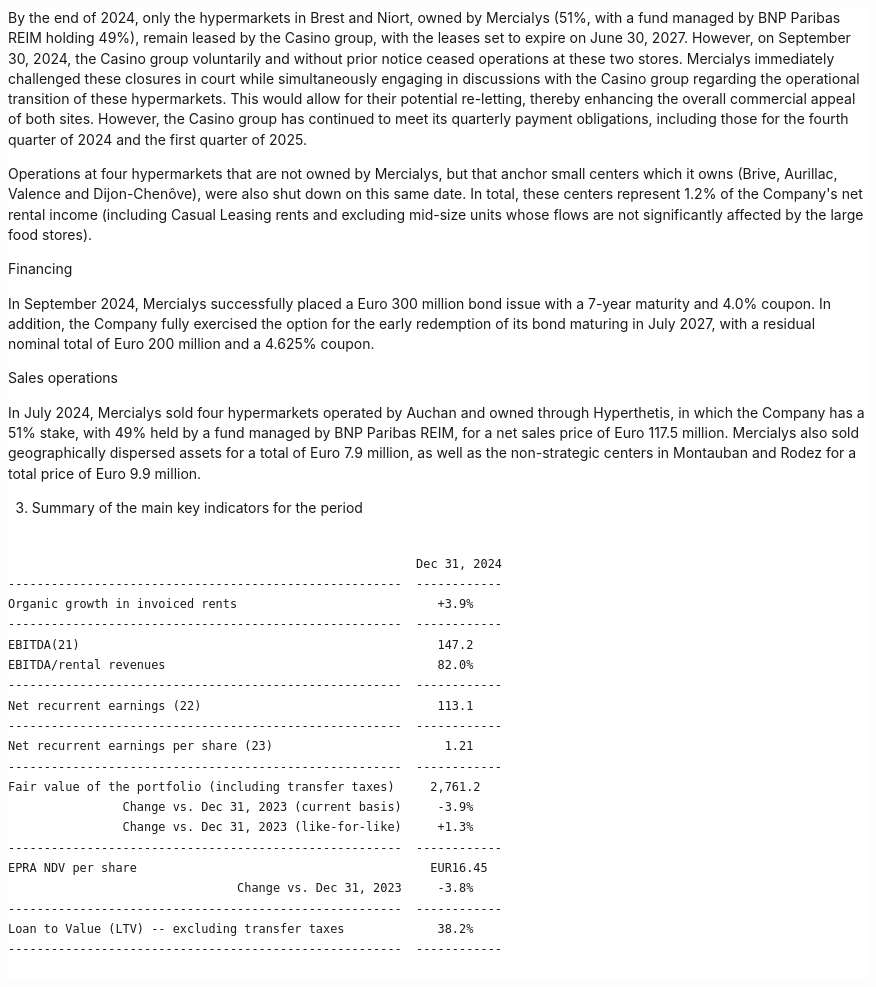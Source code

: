 By the end of 2024, only the hypermarkets in Brest and Niort, owned by Mercialys (51%, with a fund managed by BNP Paribas REIM holding 49%), remain leased by the Casino group, with the leases set to expire on June 30, 2027. However, on September 30, 2024, the Casino group voluntarily and without prior notice ceased operations at these two stores. Mercialys immediately challenged these closures in court while simultaneously engaging in discussions with the Casino group regarding the operational transition of these hypermarkets. This would allow for their potential re-letting, thereby enhancing the overall commercial appeal of both sites. However, the Casino group has continued to meet its quarterly payment obligations, including those for the fourth quarter of 2024 and the first quarter of 2025.

Operations at four hypermarkets that are not owned by Mercialys, but that anchor small centers which it owns (Brive, Aurillac, Valence and Dijon-Chenôve), were also shut down on this same date. In total, these centers represent 1.2% of the Company's net rental income (including Casual Leasing rents and excluding mid-size units whose flows are not significantly affected by the large food stores).

Financing

In September 2024, Mercialys successfully placed a Euro 300 million bond issue with a 7-year maturity and 4.0% coupon. In addition, the Company fully exercised the option for the early redemption of its bond maturing in July 2027, with a residual nominal total of Euro 200 million and a 4.625% coupon.

Sales operations

In July 2024, Mercialys sold four hypermarkets operated by Auchan and owned through Hyperthetis, in which the Company has a 51% stake, with 49% held by a fund managed by BNP Paribas REIM, for a net sales price of Euro 117.5 million. Mercialys also sold geographically dispersed assets for a total of Euro 7.9 million, as well as the non-strategic centers in Montauban and Rodez for a total price of Euro 9.9 million.

3. Summary of the main key indicators for the period

```
   
                                                         Dec 31, 2024   
-------------------------------------------------------  ------------   
Organic growth in invoiced rents                            +3.9%   
-------------------------------------------------------  ------------   
EBITDA(21)                                                  147.2   
EBITDA/rental revenues                                      82.0%   
-------------------------------------------------------  ------------   
Net recurrent earnings (22)                                 113.1   
-------------------------------------------------------  ------------   
Net recurrent earnings per share (23)                        1.21   
-------------------------------------------------------  ------------   
Fair value of the portfolio (including transfer taxes)     2,761.2   
                Change vs. Dec 31, 2023 (current basis)     -3.9%   
                Change vs. Dec 31, 2023 (like-for-like)     +1.3%   
-------------------------------------------------------  ------------   
EPRA NDV per share                                         EUR16.45   
                                Change vs. Dec 31, 2023     -3.8%   
-------------------------------------------------------  ------------   
Loan to Value (LTV) -- excluding transfer taxes             38.2%   
-------------------------------------------------------  ------------   
 
```
